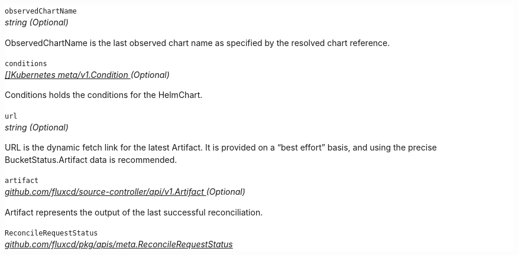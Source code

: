 <tr>
<td>
<code>observedChartName</code><br>
<em>
string
</em>
</td>
<td>
<em>(Optional)</em>
<p>ObservedChartName is the last observed chart name as specified by the
resolved chart reference.</p>
</td>
</tr>
<tr>
<td>
<code>conditions</code><br>
<em>
<a href="https://pkg.go.dev/k8s.io/apimachinery/pkg/apis/meta/v1#Condition">
[]Kubernetes meta/v1.Condition
</a>
</em>
</td>
<td>
<em>(Optional)</em>
<p>Conditions holds the conditions for the HelmChart.</p>
</td>
</tr>
<tr>
<td>
<code>url</code><br>
<em>
string
</em>
</td>
<td>
<em>(Optional)</em>
<p>URL is the dynamic fetch link for the latest Artifact.
It is provided on a &ldquo;best effort&rdquo; basis, and using the precise
BucketStatus.Artifact data is recommended.</p>
</td>
</tr>
<tr>
<td>
<code>artifact</code><br>
<em>
<a href="https://pkg.go.dev/github.com/fluxcd/source-controller/api/v1#Artifact">
github.com/fluxcd/source-controller/api/v1.Artifact
</a>
</em>
</td>
<td>
<em>(Optional)</em>
<p>Artifact represents the output of the last successful reconciliation.</p>
</td>
</tr>
<tr>
<td>
<code>ReconcileRequestStatus</code><br>
<em>
<a href="https://pkg.go.dev/github.com/fluxcd/pkg/apis/meta#ReconcileRequestStatus">
github.com/fluxcd/pkg/apis/meta.ReconcileRequestStatus
</a>
</em>
</td>
